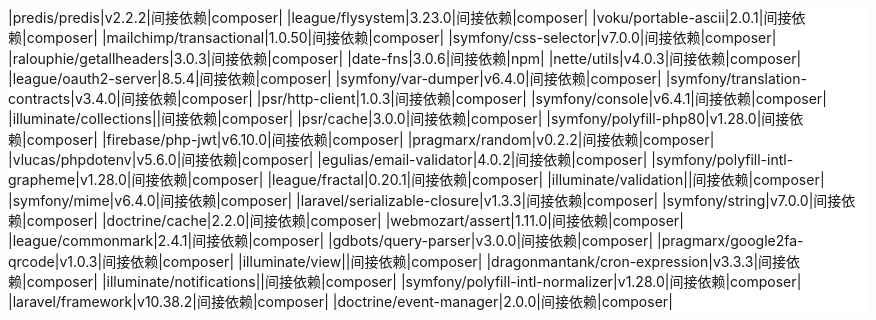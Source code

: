 |predis/predis|v2.2.2|间接依赖|composer|
|league/flysystem|3.23.0|间接依赖|composer|
|voku/portable-ascii|2.0.1|间接依赖|composer|
|mailchimp/transactional|1.0.50|间接依赖|composer|
|symfony/css-selector|v7.0.0|间接依赖|composer|
|ralouphie/getallheaders|3.0.3|间接依赖|composer|
|date-fns|3.0.6|间接依赖|npm|
|nette/utils|v4.0.3|间接依赖|composer|
|league/oauth2-server|8.5.4|间接依赖|composer|
|symfony/var-dumper|v6.4.0|间接依赖|composer|
|symfony/translation-contracts|v3.4.0|间接依赖|composer|
|psr/http-client|1.0.3|间接依赖|composer|
|symfony/console|v6.4.1|间接依赖|composer|
|illuminate/collections||间接依赖|composer|
|psr/cache|3.0.0|间接依赖|composer|
|symfony/polyfill-php80|v1.28.0|间接依赖|composer|
|firebase/php-jwt|v6.10.0|间接依赖|composer|
|pragmarx/random|v0.2.2|间接依赖|composer|
|vlucas/phpdotenv|v5.6.0|间接依赖|composer|
|egulias/email-validator|4.0.2|间接依赖|composer|
|symfony/polyfill-intl-grapheme|v1.28.0|间接依赖|composer|
|league/fractal|0.20.1|间接依赖|composer|
|illuminate/validation||间接依赖|composer|
|symfony/mime|v6.4.0|间接依赖|composer|
|laravel/serializable-closure|v1.3.3|间接依赖|composer|
|symfony/string|v7.0.0|间接依赖|composer|
|doctrine/cache|2.2.0|间接依赖|composer|
|webmozart/assert|1.11.0|间接依赖|composer|
|league/commonmark|2.4.1|间接依赖|composer|
|gdbots/query-parser|v3.0.0|间接依赖|composer|
|pragmarx/google2fa-qrcode|v1.0.3|间接依赖|composer|
|illuminate/view||间接依赖|composer|
|dragonmantank/cron-expression|v3.3.3|间接依赖|composer|
|illuminate/notifications||间接依赖|composer|
|symfony/polyfill-intl-normalizer|v1.28.0|间接依赖|composer|
|laravel/framework|v10.38.2|间接依赖|composer|
|doctrine/event-manager|2.0.0|间接依赖|composer|